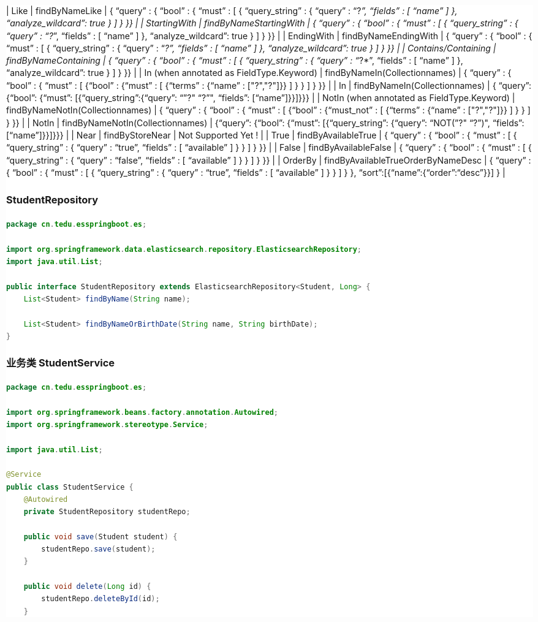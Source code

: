 | Like                                        | findByNameLike                     | { “query” : { “bool” : { “must” : [ { “query_string” : { “query” : “?*”, “fields” : [ “name” ] }, “analyze_wildcard”: true } ] } }} |
| StartingWith                                | findByNameStartingWith             | { “query” : { “bool” : { “must” : [ { “query_string” : { “query” : “?*”, “fields” : [ “name” ] }, “analyze_wildcard”: true } ] } }} |
| EndingWith                                  | findByNameEndingWith               | { “query” : { “bool” : { “must” : [ { “query_string” : { “query” : “*?”, “fields” : [ “name” ] }, “analyze_wildcard”: true } ] } }} |
| Contains/Containing                         | findByNameContaining               | { “query” : { “bool” : { “must” : [ { “query_string” : { “query” : “*?*”, “fields” : [ “name” ] }, “analyze_wildcard”: true } ] } }} |
| In (when annotated as FieldType.Keyword)    | findByNameIn(Collectionnames)      | { “query” : { “bool” : { “must” : [ {“bool” : {“must” : [ {“terms” : {“name” : ["?","?"]}} ] } } ] } }} |
| In                                          | findByNameIn(Collectionnames)      | { “query”: {“bool”: {“must”: [{“query_string”:{“query”: “”?" “?”", “fields”: [“name”]}}]}}} |
| NotIn (when annotated as FieldType.Keyword) | findByNameNotIn(Collectionnames)   | { “query” : { “bool” : { “must” : [ {“bool” : {“must_not” : [ {“terms” : {“name” : ["?","?"]}} ] } } ] } }} |
| NotIn                                       | findByNameNotIn(Collectionnames)   | {“query”: {“bool”: {“must”: [{“query_string”: {“query”: “NOT(”?" “?”)", “fields”: [“name”]}}]}}} |
| Near                                        | findByStoreNear                    | Not Supported Yet !                                          |
| True                                        | findByAvailableTrue                | { “query” : { “bool” : { “must” : [ { “query_string” : { “query” : “true”, “fields” : [ “available” ] } } ] } }} |
| False                                       | findByAvailableFalse               | { “query” : { “bool” : { “must” : [ { “query_string” : { “query” : “false”, “fields” : [ “available” ] } } ] } }} |
| OrderBy                                     | findByAvailableTrueOrderByNameDesc | { “query” : { “bool” : { “must” : [ { “query_string” : { “query” : “true”, “fields” : [ “available” ] } } ] } }, “sort”:[{“name”:{“order”:“desc”}}] } |





### StudentRepository

```java
package cn.tedu.esspringboot.es;

import org.springframework.data.elasticsearch.repository.ElasticsearchRepository;
import java.util.List;

public interface StudentRepository extends ElasticsearchRepository<Student, Long> {
    List<Student> findByName(String name);

    List<Student> findByNameOrBirthDate(String name, String birthDate);
}

```





### 业务类 StudentService

```java
package cn.tedu.esspringboot.es;

import org.springframework.beans.factory.annotation.Autowired;
import org.springframework.stereotype.Service;

import java.util.List;

@Service
public class StudentService {
    @Autowired
    private StudentRepository studentRepo;

    public void save(Student student) {
        studentRepo.save(student);
    }

    public void delete(Long id) {
        studentRepo.deleteById(id);
    }

```